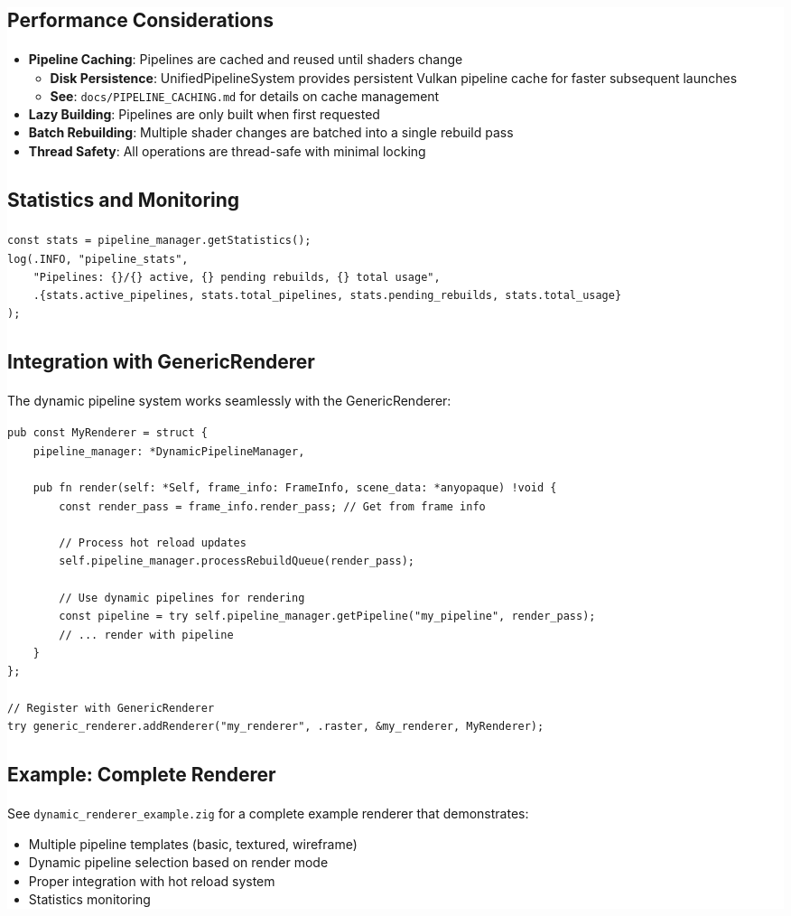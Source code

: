 ## Performance Considerations

- **Pipeline Caching**: Pipelines are cached and reused until shaders change
  - **Disk Persistence**: UnifiedPipelineSystem provides persistent Vulkan pipeline cache for faster subsequent launches
  - **See**: `docs/PIPELINE_CACHING.md` for details on cache management
- **Lazy Building**: Pipelines are only built when first requested
- **Batch Rebuilding**: Multiple shader changes are batched into a single rebuild pass
- **Thread Safety**: All operations are thread-safe with minimal locking

## Statistics and Monitoring

```zig
const stats = pipeline_manager.getStatistics();
log(.INFO, "pipeline_stats", 
    "Pipelines: {}/{} active, {} pending rebuilds, {} total usage",
    .{stats.active_pipelines, stats.total_pipelines, stats.pending_rebuilds, stats.total_usage}
);
```

## Integration with GenericRenderer

The dynamic pipeline system works seamlessly with the GenericRenderer:

```zig
pub const MyRenderer = struct {
    pipeline_manager: *DynamicPipelineManager,
    
    pub fn render(self: *Self, frame_info: FrameInfo, scene_data: *anyopaque) !void {
        const render_pass = frame_info.render_pass; // Get from frame info
        
        // Process hot reload updates
        self.pipeline_manager.processRebuildQueue(render_pass);
        
        // Use dynamic pipelines for rendering
        const pipeline = try self.pipeline_manager.getPipeline("my_pipeline", render_pass);
        // ... render with pipeline
    }
};

// Register with GenericRenderer
try generic_renderer.addRenderer("my_renderer", .raster, &my_renderer, MyRenderer);
```

## Example: Complete Renderer

See `dynamic_renderer_example.zig` for a complete example renderer that demonstrates:
- Multiple pipeline templates (basic, textured, wireframe)
- Dynamic pipeline selection based on render mode
- Proper integration with hot reload system
- Statistics monitoring
